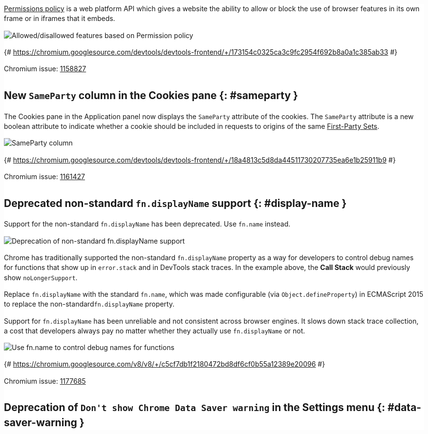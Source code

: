 [Permissions policy](https://github.com/w3c/webappsec-permissions-policy/blob/main/permissions-policy-explainer.md) is a web platform API which gives a website the ability to allow or block the use of browser features in its own frame or in iframes that it embeds.

![Allowed/disallowed features based on Permission policy](/web/updates/images/2021/02/devtools/permission-policy.png)

{# https://chromium.googlesource.com/devtools/devtools-frontend/+/173154c0325ca3c9fc2954f692b8a0a1c385ab33 #}

Chromium issue: [1158827](https://crbug.com/1158827)


## New `SameParty` column in the Cookies pane {: #sameparty }

The Cookies pane in the Application panel now displays the `SameParty` attribute of the cookies. The `SameParty` attribute is a new boolean attribute to indicate whether a cookie should be included in requests to origins of the same [First-Party Sets](https://github.com/privacycg/first-party-sets).

![SameParty column](/web/updates/images/2021/02/devtools/sameparty.png)

{# https://chromium.googlesource.com/devtools/devtools-frontend/+/18a4813c5d8da44511730207735ea6e1b25911b9 #}

Chromium issue: [1161427](https://crbug.com/1161427)


## Deprecated non-standard `fn.displayName` support {: #display-name }

Support for the non-standard `fn.displayName` has been deprecated. Use `fn.name` instead.  

![Deprecation of non-standard `fn.displayName` support](/web/updates/images/2021/02/devtools/display-name.png)

Chrome has traditionally supported the non-standard `fn.displayName` property as a way for developers to control debug names for functions that show up in `error.stack` and in DevTools stack traces. In the example above, the **Call Stack** would previously show `noLongerSupport`. 

Replace `fn.displayName` with the standard `fn.name`, which was made configurable (via `Object.defineProperty`) in ECMAScript 2015 to replace the non-standard`fn.displayName` property.

Support for `fn.displayName` has been unreliable and not consistent across browser engines. It slows down stack trace collection, a cost that developers always pay no matter whether they actually use `fn.displayName` or not.

![Use `fn.name` to control debug names for functions](/web/updates/images/2021/02/devtools/display-name-name.png)

{# https://chromium.googlesource.com/v8/v8/+/c5cf7db1f2180472bd8df6cf0b55a12389e20096 #}

Chromium issue: [1177685](https://crbug.com/1177685)


## Deprecation of `Don't show Chrome Data Saver warning` in the Settings menu {: #data-saver-warning }
